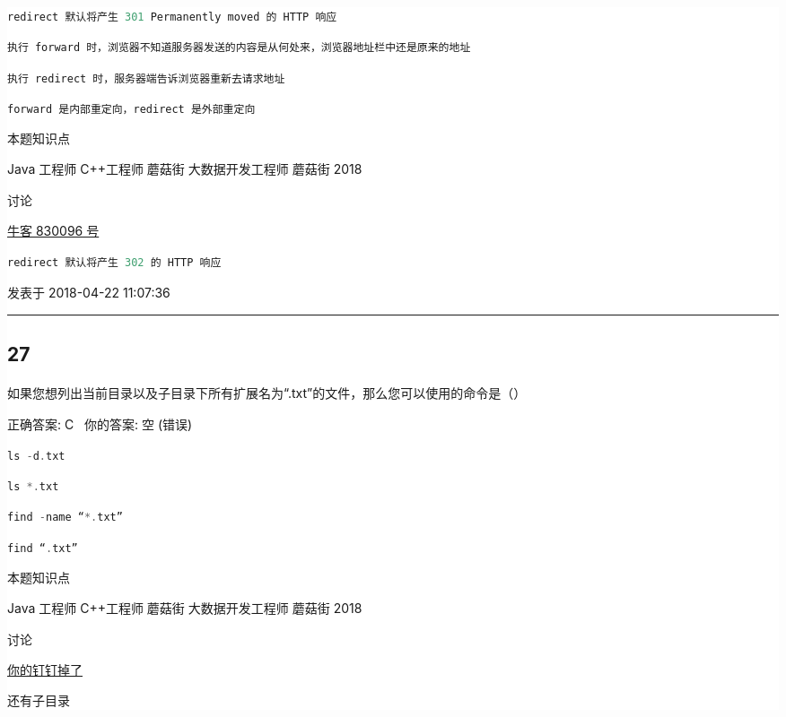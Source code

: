 ```cpp
redirect 默认将产生 301 Permanently moved 的 HTTP 响应
```

```cpp
执行 forward 时，浏览器不知道服务器发送的内容是从何处来，浏览器地址栏中还是原来的地址
```

```cpp
执行 redirect 时，服务器端告诉浏览器重新去请求地址
```

```cpp
forward 是内部重定向，redirect 是外部重定向
```

本题知识点

Java 工程师 C++工程师 蘑菇街 大数据开发工程师 蘑菇街 2018

讨论

[牛客 830096 号](https://www.nowcoder.com/profile/830096)

```cpp
redirect 默认将产生 302 的 HTTP 响应
```

发表于 2018-04-22 11:07:36

* * *

## 27

如果您想列出当前目录以及子目录下所有扩展名为“.txt”的文件，那么您可以使用的命令是（）

正确答案: C   你的答案: 空 (错误)

```cpp
ls -d.txt
```

```cpp
ls *.txt
```

```cpp
find -name “*.txt”
```

```cpp
find “.txt”
```

本题知识点

Java 工程师 C++工程师 蘑菇街 大数据开发工程师 蘑菇街 2018

讨论

[你的钉钉掉了](https://www.nowcoder.com/profile/5706540)

还有子目录
